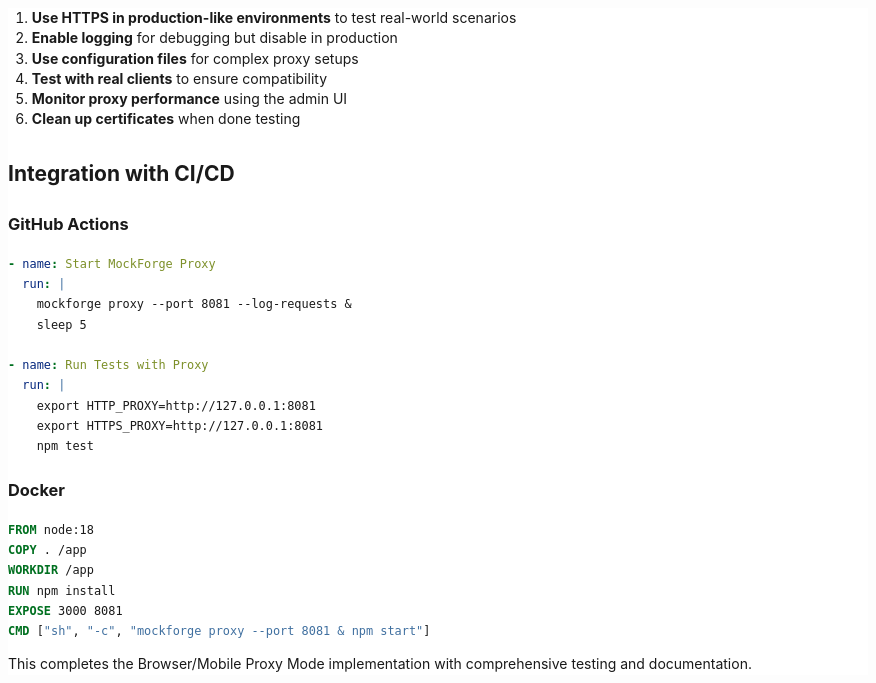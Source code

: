 1. **Use HTTPS in production-like environments** to test real-world scenarios
2. **Enable logging** for debugging but disable in production
3. **Use configuration files** for complex proxy setups
4. **Test with real clients** to ensure compatibility
5. **Monitor proxy performance** using the admin UI
6. **Clean up certificates** when done testing

## Integration with CI/CD

### GitHub Actions
```yaml
- name: Start MockForge Proxy
  run: |
    mockforge proxy --port 8081 --log-requests &
    sleep 5

- name: Run Tests with Proxy
  run: |
    export HTTP_PROXY=http://127.0.0.1:8081
    export HTTPS_PROXY=http://127.0.0.1:8081
    npm test
```

### Docker
```dockerfile
FROM node:18
COPY . /app
WORKDIR /app
RUN npm install
EXPOSE 3000 8081
CMD ["sh", "-c", "mockforge proxy --port 8081 & npm start"]
```

This completes the Browser/Mobile Proxy Mode implementation with comprehensive testing and documentation.
